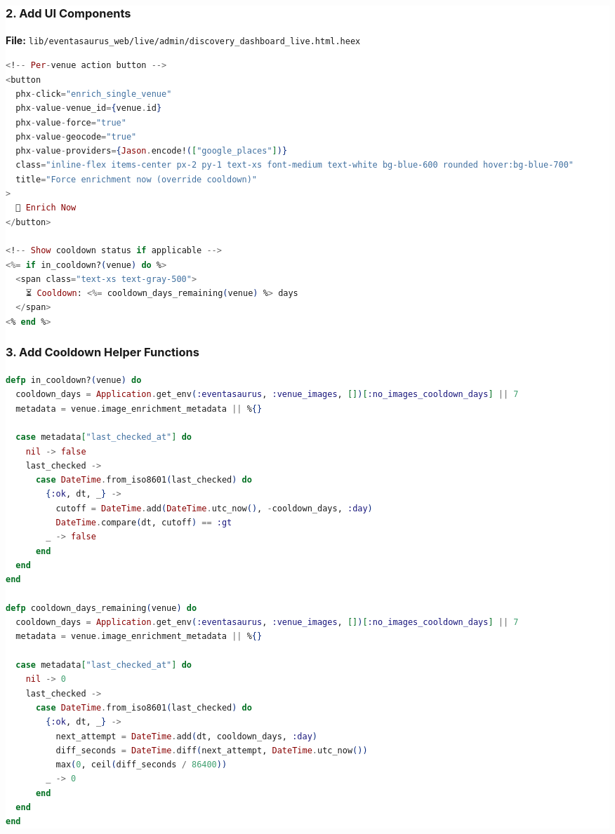 ### 2. Add UI Components

**File:** `lib/eventasaurus_web/live/admin/discovery_dashboard_live.html.heex`

```heex
<!-- Per-venue action button -->
<button
  phx-click="enrich_single_venue"
  phx-value-venue_id={venue.id}
  phx-value-force="true"
  phx-value-geocode="true"
  phx-value-providers={Jason.encode!(["google_places"])}
  class="inline-flex items-center px-2 py-1 text-xs font-medium text-white bg-blue-600 rounded hover:bg-blue-700"
  title="Force enrichment now (override cooldown)"
>
  🚀 Enrich Now
</button>

<!-- Show cooldown status if applicable -->
<%= if in_cooldown?(venue) do %>
  <span class="text-xs text-gray-500">
    ⏳ Cooldown: <%= cooldown_days_remaining(venue) %> days
  </span>
<% end %>
```

### 3. Add Cooldown Helper Functions

```elixir
defp in_cooldown?(venue) do
  cooldown_days = Application.get_env(:eventasaurus, :venue_images, [])[:no_images_cooldown_days] || 7
  metadata = venue.image_enrichment_metadata || %{}

  case metadata["last_checked_at"] do
    nil -> false
    last_checked ->
      case DateTime.from_iso8601(last_checked) do
        {:ok, dt, _} ->
          cutoff = DateTime.add(DateTime.utc_now(), -cooldown_days, :day)
          DateTime.compare(dt, cutoff) == :gt
        _ -> false
      end
  end
end

defp cooldown_days_remaining(venue) do
  cooldown_days = Application.get_env(:eventasaurus, :venue_images, [])[:no_images_cooldown_days] || 7
  metadata = venue.image_enrichment_metadata || %{}

  case metadata["last_checked_at"] do
    nil -> 0
    last_checked ->
      case DateTime.from_iso8601(last_checked) do
        {:ok, dt, _} ->
          next_attempt = DateTime.add(dt, cooldown_days, :day)
          diff_seconds = DateTime.diff(next_attempt, DateTime.utc_now())
          max(0, ceil(diff_seconds / 86400))
        _ -> 0
      end
  end
end
```